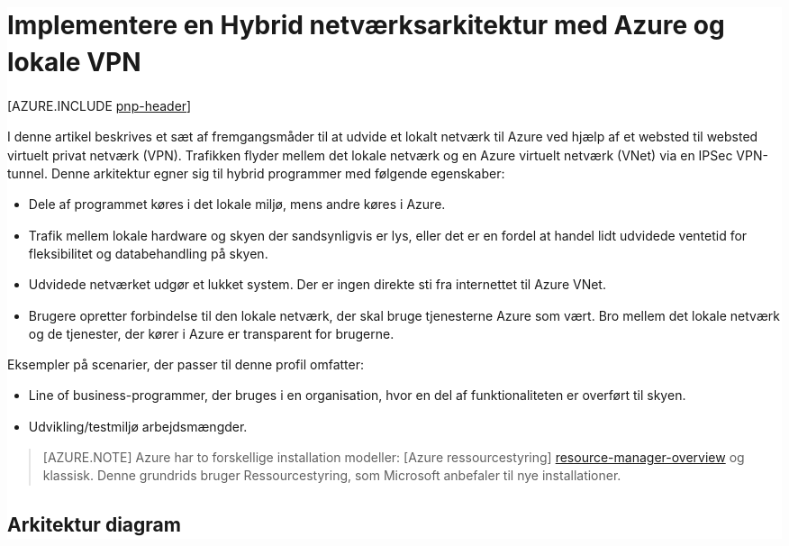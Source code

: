 <properties
   pageTitle="Implementere en Hybrid netværksarkitektur med Azure og lokale VPN | Microsoft Azure"
   description="Hvordan du kan implementere et sikkert websted til websted netværksarkitektur, der strækker sig over en Azure virtuelt netværk og et lokalt netværk, der er forbundet ved hjælp af en VPN-forbindelse."
   services=""
   documentationCenter="na"
   authors="RohitSharma-pnp"
   manager="christb"
   editor=""
   tags=""/>

<tags
   ms.service="guidance"
   ms.devlang="na"
   ms.topic="article"
   ms.tgt_pltfrm="na"
   ms.workload="na"
   ms.date="10/24/2016"
   ms.author="roshar"/>

# <a name="implementing-a-hybrid-network-architecture-with-azure-and-on-premises-vpn"></a>Implementere en Hybrid netværksarkitektur med Azure og lokale VPN

[AZURE.INCLUDE [pnp-header](../../includes/guidance-pnp-header-include.md)]

I denne artikel beskrives et sæt af fremgangsmåder til at udvide et lokalt netværk til Azure ved hjælp af et websted til websted virtuelt privat netværk (VPN). Trafikken flyder mellem det lokale netværk og en Azure virtuelt netværk (VNet) via en IPSec VPN-tunnel. Denne arkitektur egner sig til hybrid programmer med følgende egenskaber:

- Dele af programmet køres i det lokale miljø, mens andre køres i Azure.

- Trafik mellem lokale hardware og skyen der sandsynligvis er lys, eller det er en fordel at handel lidt udvidede ventetid for fleksibilitet og databehandling på skyen.

- Udvidede netværket udgør et lukket system. Der er ingen direkte sti fra internettet til Azure VNet.

- Brugere opretter forbindelse til den lokale netværk, der skal bruge tjenesterne Azure som vært. Bro mellem det lokale netværk og de tjenester, der kører i Azure er transparent for brugerne.

Eksempler på scenarier, der passer til denne profil omfatter:

- Line of business-programmer, der bruges i en organisation, hvor en del af funktionaliteten er overført til skyen.

- Udvikling/testmiljø arbejdsmængder.

> [AZURE.NOTE] Azure har to forskellige installation modeller: [Azure ressourcestyring] [ resource-manager-overview] og klassisk. Denne grundrids bruger Ressourcestyring, som Microsoft anbefaler til nye installationer.

## <a name="architecture-diagram"></a>Arkitektur diagram


[implementing-a-multi-tier-architecture-on-Azure]: ./guidance-compute-n-tier-vm.md
[resource-manager-overview]: ../azure-resource-manager/resource-group-overview.md
[arm-templates]: ../resource-group-authoring-templates.md
[azure-cli]: ../virtual-machines-command-line-tools.md
[azure-portal]: ../azure-portal/resource-group-portal.md
[azure-powershell]: ../powershell-azure-resource-manager.md
[azure-virtual-network]: ../virtual-network/virtual-networks-overview.md
[vpn-appliance]: ../vpn-gateway/vpn-gateway-about-vpn-devices.md
[azure-vpn-gateway]: https://azure.microsoft.com/services/vpn-gateway/
[azure-gateway-charges]: https://azure.microsoft.com/pricing/details/vpn-gateway/
[azure-network-security-group]: https://azure.microsoft.com/documentation/articles/virtual-networks-nsg/
[connect-to-an-Azure-vnet]: https://technet.microsoft.com/library/dn786406.aspx
[vpn-gateway-multi-site]: ../vpn-gateway/vpn-gateway-multi-site.md
[policy-based-routing]: https://en.wikipedia.org/wiki/Policy-based_routing
[route-based-routing]: https://en.wikipedia.org/wiki/Static_routing
[network-security-group]: ../virtual-network/virtual-networks-nsg.md
[sla-for-vpn-gateway]: https://azure.microsoft.com/support/legal/sla/vpn-gateway/v1_0/
[additional-firewall-rules]: https://technet.microsoft.com/library/dn786406.aspx#firewall
[nagios]: https://www.nagios.org/
[azure-vpn-gateway-diagnostics]: http://blogs.technet.com/b/keithmayer/archive/2014/12/18/diagnose-azure-virtual-network-vpn-connectivity-issues-with-powershell.aspx
[ping]: https://technet.microsoft.com/library/ff961503.aspx
[tracert]: https://technet.microsoft.com/library/ff961507.aspx
[psping]: http://technet.microsoft.com/sysinternals/jj729731.aspx
[nmap]: http://nmap.org
[changing-SKUs]: https://azure.microsoft.com/blog/azure-virtual-network-gateway-improvements/
[gateway-diagnostic-logs]: http://blogs.technet.com/b/keithmayer/archive/2015/12/07/step-by-step-capturing-azure-resource-manager-arm-vnet-gateway-diagnostic-logs.aspx
[troubleshooting-vpn-errors]: https://blogs.technet.microsoft.com/rrasblog/2009/08/12/troubleshooting-common-vpn-related-errors/
[rras-logging]: https://www.petri.com/enable-diagnostic-logging-in-windows-server-2012-r2-routing-and-remote-access
[create-on-prem-network]: https://technet.microsoft.com/library/dn786406.aspx#routing
[create-azure-vnet]: ../virtual-network/virtual-networks-create-vnet-classic-cli.md
[azure-vm-diagnostics]: https://azure.microsoft.com/blog/windows-azure-virtual-machine-monitoring-with-wad-extension/
[application-insights]: ../application-insights/app-insights-overview-usage.md
[forced-tunneling]: https://azure.microsoft.com/documentation/articles/vpn-gateway-about-forced-tunneling/
[getting-started-with-azure-security]: ./../security/azure-security-getting-started.md
[vpn-appliances]: ../vpn-gateway/vpn-gateway-about-vpn-devices.md
[installing-ad]: ../active-directory/active-directory-install-replica-active-directory-domain-controller.md
[deploying-ad]: https://msdn.microsoft.com/library/azure/jj156090.aspx
[creating-dns]: https://blogs.msdn.microsoft.com/mcsuksoldev/2014/03/04/creating-a-dns-server-in-azure-iaas/
[configuring-dns]: ../virtual-network/virtual-networks-manage-dns-in-vnet.md
[stormshield]: https://azure.microsoft.com/marketplace/partners/stormshield/stormshield-network-security-for-cloud/
[vpn-appliance-ipsec]: ../vpn-gateway/vpn-gateway-about-vpn-devices.md#ipsec-parameters
[expressroute]: ./guidance-hybrid-network-expressroute.md
[naming conventions]: ./guidance-naming-conventions.md
[solution-script]: https://github.com/mspnp/reference-architectures/tree/master/guidance-hybrid-network-vpn/Deploy-ReferenceArchitecture.ps1
[solution-script-bash]: https://github.com/mspnp/reference-architectures/tree/master/guidance-hybrid-network-vpn/deploy-reference-architecture.sh
[visio-download]: http://download.microsoft.com/download/1/5/6/1569703C-0A82-4A9C-8334-F13D0DF2F472/RAs.vsdx
[vnet-parameters]: https://github.com/mspnp/reference-architectures/tree/master/guidance-hybrid-network-vpn/parameters/virtualNetwork.parameters.json
[virtualNetworkGateway-parameters]: https://github.com/mspnp/reference-architectures/tree/master/guidance-hybrid-network-vpn/parameters/virtualNetworkGateway.parameters.json
[azure-powershell-download]: https://azure.microsoft.com/documentation/articles/powershell-install-configure/
[azure-cli]: https://azure.microsoft.com/documentation/articles/xplat-cli-install/
[0]: ./media/blueprints/hybrid-network-vpn.png "Strukturen i et hybridt netværk, der strækker sig over lokale og infrastruktur i skyen"
[1]: ./media/guidance-hybrid-network-vpn/partitioned-vpn.png "Partitionering en VNet for at forbedre skalerbarhed"
[2]: ./media/guidance-hybrid-network-vpn/audit-logs.png "Overvågningslogge i portalen Azure"
[3]: ./media/guidance-hybrid-network-vpn/RRAS-perf-counters.png "Ydeevnen tællere til overvågning VPN-netværkstrafik"
[4]: ./media/guidance-hybrid-network-vpn/RRAS-perf-graph.png "Eksempel VPN-netværk Ydeevnegraf"